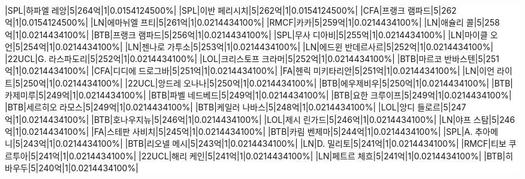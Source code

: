 |SPL|하파엘 레앙|5|264억|1|0.0154124500%|
|SPL|이반 페리시치|5|262억|1|0.0154124500%|
|CFA|프랭크 램파드|5|262억|1|0.0154124500%|
|LN|에마뉘엘 프티|5|261억|1|0.0214434100%|
|RMCF|카카|5|259억|1|0.0214434100%|
|LN|애슐리 콜|5|258억|1|0.0214434100%|
|BTB|프랭크 램파드|5|256억|1|0.0214434100%|
|SPL|무사 디아비|5|255억|1|0.0214434100%|
|LN|마이클 오언|5|254억|1|0.0214434100%|
|LN|젠나로 가투소|5|253억|1|0.0214434100%|
|LN|에드윈 반데르사르|5|252억|1|0.0214434100%|
|22UCL|G. 라스파도리|5|252억|1|0.0214434100%|
|LOL|크리스토프 크라머|5|252억|1|0.0214434100%|
|BTB|마르코 반바스텐|5|251억|1|0.0214434100%|
|CFA|디디에 드로그바|5|251억|1|0.0214434100%|
|FA|헨릭 미키타리안|5|251억|1|0.0214434100%|
|LN|이언 라이트|5|250억|1|0.0214434100%|
|22UCL|앙드레 오나나|5|250억|1|0.0214434100%|
|BTB|에우제비우|5|250억|1|0.0214434100%|
|BTB|카제미루|5|249억|1|0.0214434100%|
|BTB|파벨 네드베드|5|249억|1|0.0214434100%|
|BTB|요한 크루이프|5|249억|1|0.0214434100%|
|BTB|세르히오 라모스|5|249억|1|0.0214434100%|
|BTB|케일러 나바스|5|248억|1|0.0214434100%|
|LOL|앙디 들로르|5|247억|1|0.0214434100%|
|BTB|호나우지뉴|5|246억|1|0.0214434100%|
|LOL|제시 린가드|5|246억|1|0.0214434100%|
|LN|야프 스탐|5|246억|1|0.0214434100%|
|FA|스테판 사비치|5|245억|1|0.0214434100%|
|BTB|카림 벤제마|5|244억|1|0.0214434100%|
|SPL|A. 추아메니|5|243억|1|0.0214434100%|
|BTB|리오넬 메시|5|243억|1|0.0214434100%|
|LN|D. 밀리토|5|241억|1|0.0214434100%|
|RMCF|티보 쿠르투아|5|241억|1|0.0214434100%|
|22UCL|해리 케인|5|241억|1|0.0214434100%|
|LN|페트르 체흐|5|241억|1|0.0214434100%|
|BTB|히바우두|5|240억|1|0.0214434100%|